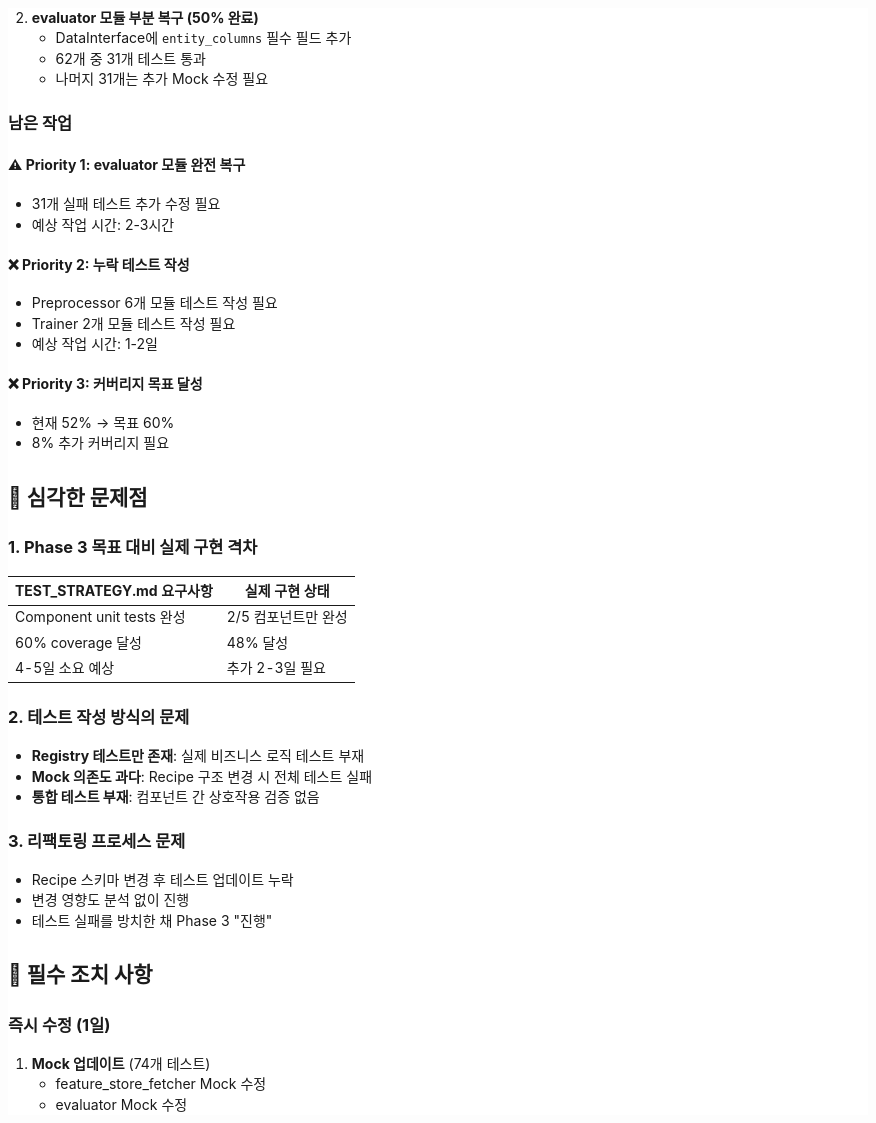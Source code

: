2. **evaluator 모듈 부분 복구 (50% 완료)**
   - DataInterface에 `entity_columns` 필수 필드 추가
   - 62개 중 31개 테스트 통과
   - 나머지 31개는 추가 Mock 수정 필요

### 남은 작업

#### ⚠️ Priority 1: evaluator 모듈 완전 복구
- 31개 실패 테스트 추가 수정 필요
- 예상 작업 시간: 2-3시간

#### ❌ Priority 2: 누락 테스트 작성
- Preprocessor 6개 모듈 테스트 작성 필요
- Trainer 2개 모듈 테스트 작성 필요
- 예상 작업 시간: 1-2일

#### ❌ Priority 3: 커버리지 목표 달성
- 현재 52% → 목표 60%
- 8% 추가 커버리지 필요

## 🚨 심각한 문제점

### 1. Phase 3 목표 대비 실제 구현 격차

| TEST_STRATEGY.md 요구사항 | 실제 구현 상태 |
|--------------------------|----------------|
| Component unit tests 완성 | 2/5 컴포넌트만 완성 |
| 60% coverage 달성 | 48% 달성 |
| 4-5일 소요 예상 | 추가 2-3일 필요 |

### 2. 테스트 작성 방식의 문제

- **Registry 테스트만 존재**: 실제 비즈니스 로직 테스트 부재
- **Mock 의존도 과다**: Recipe 구조 변경 시 전체 테스트 실패
- **통합 테스트 부재**: 컴포넌트 간 상호작용 검증 없음

### 3. 리팩토링 프로세스 문제

- Recipe 스키마 변경 후 테스트 업데이트 누락
- 변경 영향도 분석 없이 진행
- 테스트 실패를 방치한 채 Phase 3 "진행"

## 📝 필수 조치 사항

### 즉시 수정 (1일)
1. **Mock 업데이트** (74개 테스트)
   - feature_store_fetcher Mock 수정
   - evaluator Mock 수정
   